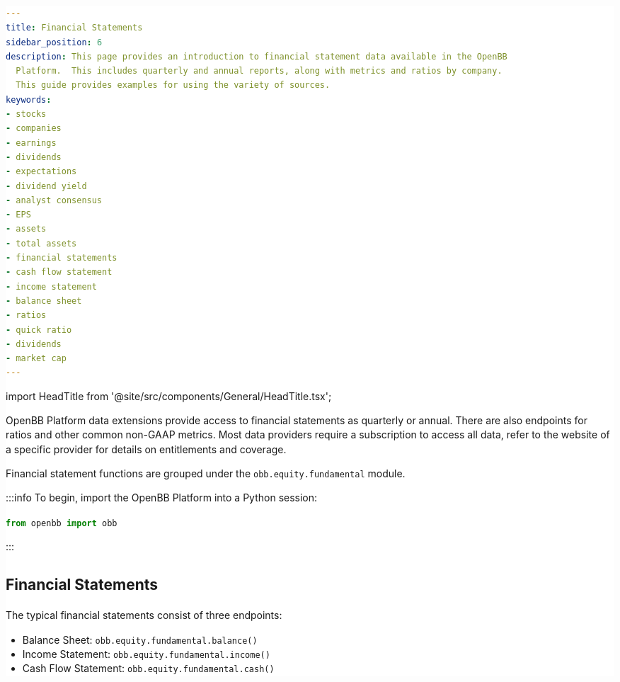```yaml
---
title: Financial Statements
sidebar_position: 6
description: This page provides an introduction to financial statement data available in the OpenBB
  Platform.  This includes quarterly and annual reports, along with metrics and ratios by company.
  This guide provides examples for using the variety of sources.
keywords:
- stocks
- companies
- earnings
- dividends
- expectations
- dividend yield
- analyst consensus
- EPS
- assets
- total assets
- financial statements
- cash flow statement
- income statement
- balance sheet
- ratios
- quick ratio
- dividends
- market cap
---
```


import HeadTitle from '@site/src/components/General/HeadTitle.tsx';

<HeadTitle title="Financial Statements - Usage | OpenBB Platform Docs" />

OpenBB Platform data extensions provide access to financial statements as quarterly or annual. There are also endpoints for ratios and other common non-GAAP metrics. Most data providers require a subscription to access all data, refer to the website of a specific provider for details on entitlements and coverage.

Financial statement functions are grouped under the `obb.equity.fundamental` module.

:::info
To begin, import the OpenBB Platform into a Python session:

```python
from openbb import obb
```

:::

## Financial Statements

The typical financial statements consist of three endpoints:

- Balance Sheet: `obb.equity.fundamental.balance()`
- Income Statement: `obb.equity.fundamental.income()`
- Cash Flow Statement: `obb.equity.fundamental.cash()`
